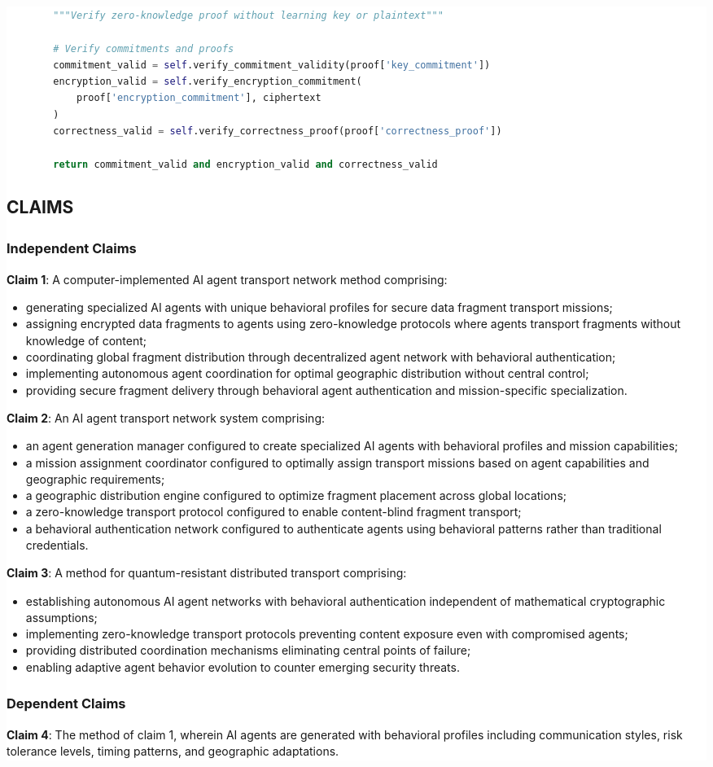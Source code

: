 ```python
        """Verify zero-knowledge proof without learning key or plaintext"""
        
        # Verify commitments and proofs
        commitment_valid = self.verify_commitment_validity(proof['key_commitment'])
        encryption_valid = self.verify_encryption_commitment(
            proof['encryption_commitment'], ciphertext
        )
        correctness_valid = self.verify_correctness_proof(proof['correctness_proof'])
        
        return commitment_valid and encryption_valid and correctness_valid
```

## CLAIMS

### Independent Claims

**Claim 1**: A computer-implemented AI agent transport network method comprising:
- generating specialized AI agents with unique behavioral profiles for secure data fragment transport missions;
- assigning encrypted data fragments to agents using zero-knowledge protocols where agents transport fragments without knowledge of content;
- coordinating global fragment distribution through decentralized agent network with behavioral authentication;
- implementing autonomous agent coordination for optimal geographic distribution without central control;
- providing secure fragment delivery through behavioral agent authentication and mission-specific specialization.

**Claim 2**: An AI agent transport network system comprising:
- an agent generation manager configured to create specialized AI agents with behavioral profiles and mission capabilities;
- a mission assignment coordinator configured to optimally assign transport missions based on agent capabilities and geographic requirements;
- a geographic distribution engine configured to optimize fragment placement across global locations;
- a zero-knowledge transport protocol configured to enable content-blind fragment transport;
- a behavioral authentication network configured to authenticate agents using behavioral patterns rather than traditional credentials.

**Claim 3**: A method for quantum-resistant distributed transport comprising:
- establishing autonomous AI agent networks with behavioral authentication independent of mathematical cryptographic assumptions;
- implementing zero-knowledge transport protocols preventing content exposure even with compromised agents;
- providing distributed coordination mechanisms eliminating central points of failure;
- enabling adaptive agent behavior evolution to counter emerging security threats.

### Dependent Claims

**Claim 4**: The method of claim 1, wherein AI agents are generated with behavioral profiles including communication styles, risk tolerance levels, timing patterns, and geographic adaptations.

